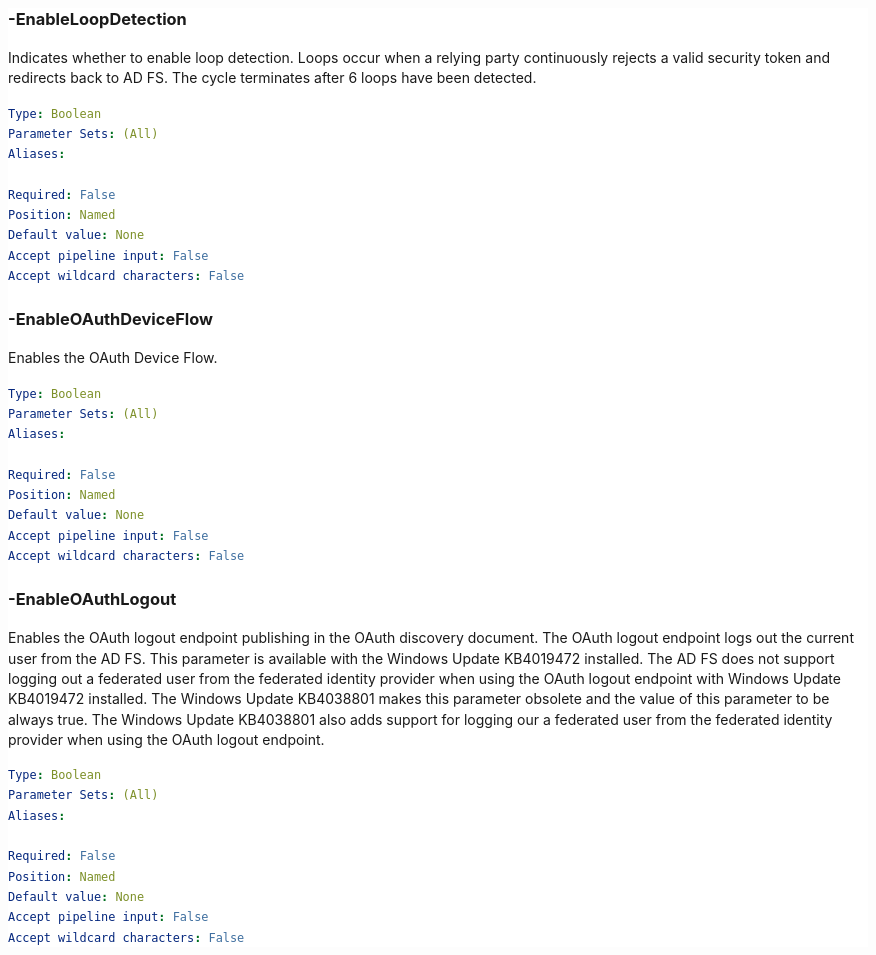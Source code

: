 ### -EnableLoopDetection
Indicates whether to enable loop detection.
Loops occur when a relying party continuously rejects a valid security token and redirects back to AD FS.
The cycle terminates after 6 loops have been detected.

```yaml
Type: Boolean
Parameter Sets: (All)
Aliases:

Required: False
Position: Named
Default value: None
Accept pipeline input: False
Accept wildcard characters: False
```

### -EnableOAuthDeviceFlow
Enables the OAuth Device Flow.

```yaml
Type: Boolean
Parameter Sets: (All)
Aliases:

Required: False
Position: Named
Default value: None
Accept pipeline input: False
Accept wildcard characters: False
```

### -EnableOAuthLogout
Enables the OAuth logout endpoint publishing in the OAuth discovery document. The OAuth logout endpoint logs out the current user from the AD FS. This parameter is available with the Windows Update KB4019472 installed. The AD FS does not support logging out a federated user from the federated identity provider when using the OAuth logout endpoint with Windows Update KB4019472 installed. The Windows Update KB4038801 makes this parameter obsolete and the value of this parameter to be always true. The Windows Update KB4038801 also adds support for logging our a federated user from the federated identity provider when using the OAuth logout endpoint.

```yaml
Type: Boolean
Parameter Sets: (All)
Aliases:

Required: False
Position: Named
Default value: None
Accept pipeline input: False
Accept wildcard characters: False
```
